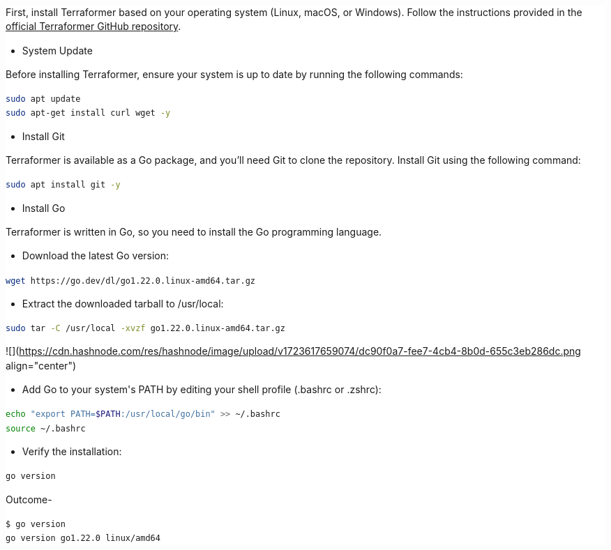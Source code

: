 First, install Terraformer based on your operating system (Linux, macOS, or Windows). Follow the instructions provided in the [official Terraformer GitHub repository](https://github.com/GoogleCloudPlatform/terraformer).

* System Update
    

Before installing Terraformer, ensure your system is up to date by running the following commands:

```bash
sudo apt update
sudo apt-get install curl wget -y
```

* Install Git
    

Terraformer is available as a Go package, and you’ll need Git to clone the repository. Install Git using the following command:

```bash
sudo apt install git -y
```

* Install Go
    

Terraformer is written in Go, so you need to install the Go programming language.

* Download the latest Go version:
    

```bash
wget https://go.dev/dl/go1.22.0.linux-amd64.tar.gz
```

* Extract the downloaded tarball to /usr/local:
    

```bash
sudo tar -C /usr/local -xvzf go1.22.0.linux-amd64.tar.gz
```

![](https://cdn.hashnode.com/res/hashnode/image/upload/v1723617659074/dc90f0a7-fee7-4cb4-8b0d-655c3eb286dc.png align="center")

* Add Go to your system's PATH by editing your shell profile (.bashrc or .zshrc):
    

```bash
echo "export PATH=$PATH:/usr/local/go/bin" >> ~/.bashrc
source ~/.bashrc
```

* Verify the installation:
    

```bash
go version
```

Outcome-

```bash
$ go version
go version go1.22.0 linux/amd64
```
